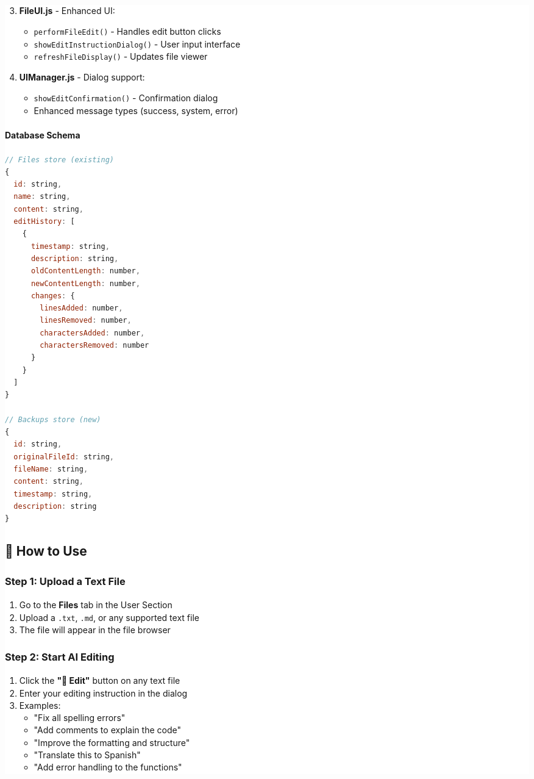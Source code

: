 3. **FileUI.js** - Enhanced UI:
   - `performFileEdit()` - Handles edit button clicks
   - `showEditInstructionDialog()` - User input interface
   - `refreshFileDisplay()` - Updates file viewer

4. **UIManager.js** - Dialog support:
   - `showEditConfirmation()` - Confirmation dialog
   - Enhanced message types (success, system, error)

#### **Database Schema**

```javascript
// Files store (existing)
{
  id: string,
  name: string,
  content: string,
  editHistory: [
    {
      timestamp: string,
      description: string,
      oldContentLength: number,
      newContentLength: number,
      changes: {
        linesAdded: number,
        linesRemoved: number,
        charactersAdded: number,
        charactersRemoved: number
      }
    }
  ]
}

// Backups store (new)
{
  id: string,
  originalFileId: string,
  fileName: string,
  content: string,
  timestamp: string,
  description: string
}
```

## 🚀 **How to Use**

### **Step 1: Upload a Text File**
1. Go to the **Files** tab in the User Section
2. Upload a `.txt`, `.md`, or any supported text file
3. The file will appear in the file browser

### **Step 2: Start AI Editing**
1. Click the **"🤖 Edit"** button on any text file
2. Enter your editing instruction in the dialog
3. Examples:
   - "Fix all spelling errors"
   - "Add comments to explain the code"
   - "Improve the formatting and structure"
   - "Translate this to Spanish"
   - "Add error handling to the functions"
